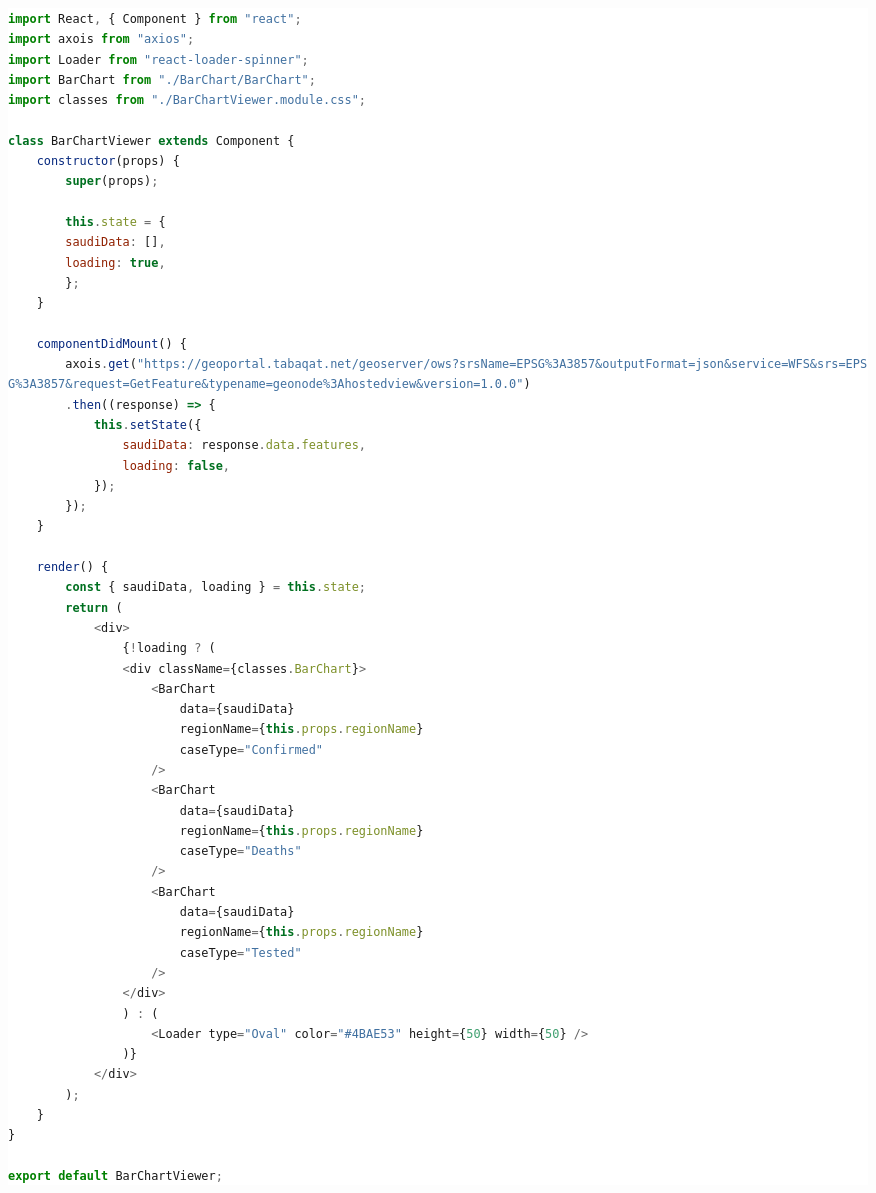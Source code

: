 ```javascript
import React, { Component } from "react";
import axois from "axios";
import Loader from "react-loader-spinner";
import BarChart from "./BarChart/BarChart";
import classes from "./BarChartViewer.module.css";

class BarChartViewer extends Component {
    constructor(props) {
        super(props);

        this.state = {
        saudiData: [],
        loading: true,
        };
    }

    componentDidMount() {
        axois.get("https://geoportal.tabaqat.net/geoserver/ows?srsName=EPSG%3A3857&outputFormat=json&service=WFS&srs=EPSG%3A3857&request=GetFeature&typename=geonode%3Ahostedview&version=1.0.0")
        .then((response) => {
            this.setState({
                saudiData: response.data.features,
                loading: false,
            });
        });
    }

    render() {
        const { saudiData, loading } = this.state;
        return (
            <div>
                {!loading ? (
                <div className={classes.BarChart}>
                    <BarChart
                        data={saudiData}
                        regionName={this.props.regionName}
                        caseType="Confirmed"
                    />
                    <BarChart
                        data={saudiData}
                        regionName={this.props.regionName}
                        caseType="Deaths"
                    />
                    <BarChart
                        data={saudiData}
                        regionName={this.props.regionName}
                        caseType="Tested"
                    />
                </div>
                ) : (
                    <Loader type="Oval" color="#4BAE53" height={50} width={50} />
                )}
            </div>
        );
    }
}

export default BarChartViewer;
```
